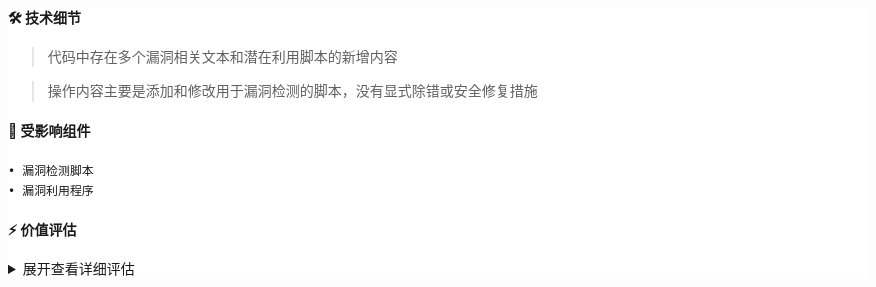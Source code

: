 #### 🛠️ 技术细节

> 代码中存在多个漏洞相关文本和潜在利用脚本的新增内容

> 操作内容主要是添加和修改用于漏洞检测的脚本，没有显式除错或安全修复措施


#### 🎯 受影响组件

```
• 漏洞检测脚本
• 漏洞利用程序
```

#### ⚡ 价值评估

<details>
<summary>展开查看详细评估</summary>

